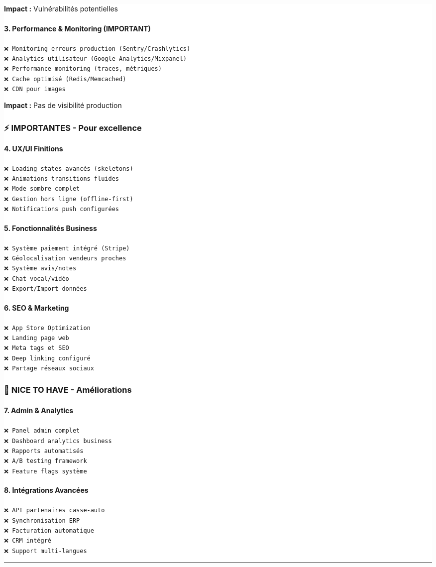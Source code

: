 **Impact :** Vulnérabilités potentielles

#### 3. Performance & Monitoring (IMPORTANT)
```
❌ Monitoring erreurs production (Sentry/Crashlytics)
❌ Analytics utilisateur (Google Analytics/Mixpanel)
❌ Performance monitoring (traces, métriques)
❌ Cache optimisé (Redis/Memcached)
❌ CDN pour images
```

**Impact :** Pas de visibilité production

### ⚡ **IMPORTANTES - Pour excellence**

#### 4. UX/UI Finitions
```
❌ Loading states avancés (skeletons)
❌ Animations transitions fluides
❌ Mode sombre complet
❌ Gestion hors ligne (offline-first)
❌ Notifications push configurées
```

#### 5. Fonctionnalités Business
```
❌ Système paiement intégré (Stripe)
❌ Géolocalisation vendeurs proches
❌ Système avis/notes
❌ Chat vocal/vidéo
❌ Export/Import données
```

#### 6. SEO & Marketing
```
❌ App Store Optimization
❌ Landing page web
❌ Meta tags et SEO
❌ Deep linking configuré
❌ Partage réseaux sociaux
```

### 📝 **NICE TO HAVE - Améliorations**

#### 7. Admin & Analytics
```
❌ Panel admin complet
❌ Dashboard analytics business
❌ Rapports automatisés
❌ A/B testing framework
❌ Feature flags système
```

#### 8. Intégrations Avancées
```
❌ API partenaires casse-auto
❌ Synchronisation ERP
❌ Facturation automatique
❌ CRM intégré
❌ Support multi-langues
```

---